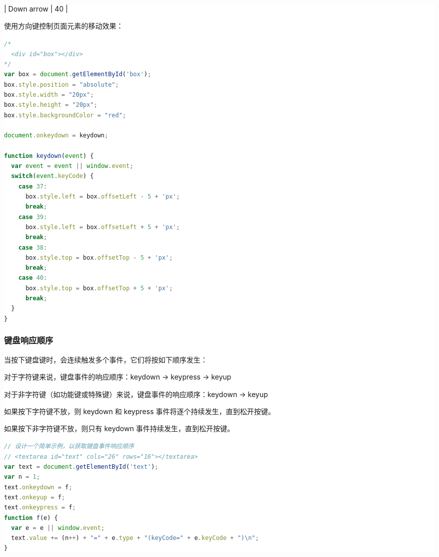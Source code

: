 | Down arrow        | 40    |

使用方向键控制页面元素的移动效果：

```js
/*
  <div id="box"></div>
*/
var box = document.getElementById('box');
box.style.position = "absolute";
box.style.width = "20px";
box.style.height = "20px";
box.style.backgroundColor = "red";

document.onkeydown = keydown;

function keydown(event) {
  var event = event || window.event;
  switch(event.keyCode) {
    case 37:
      box.style.left = box.offsetLeft - 5 + 'px';
      break;
    case 39:
      box.style.left = box.offsetLeft + 5 + 'px';
      break;
    case 38:
      box.style.top = box.offsetTop - 5 + 'px';
      break;
    case 40:
      box.style.top = box.offsetTop + 5 + 'px';
      break;
  }
}
```

### 键盘响应顺序

当按下键盘键时，会连续触发多个事件，它们将按如下顺序发生：

对于字符键来说，键盘事件的响应顺序：keydown -> keypress -> keyup

对于非字符键（如功能键或特殊键）来说，键盘事件的响应顺序：keydown -> keyup

如果按下字符键不放，则 keydown 和 keypress 事件将逐个持续发生，直到松开按键。

如果按下非字符键不放，则只有 keydown 事件持续发生，直到松开按键。

```js
// 设计一个简单示例，以获取键盘事件响应顺序
// <textarea id="text" cols="26" rows="16"></textarea>
var text = document.getElementById('text');
var n = 1;
text.onkeydown = f;
text.onkeyup = f;
text.onkeypress = f;
function f(e) {
  var e = e || window.event;
  text.value += (n++) + "=" + e.type + "(keyCode=" + e.keyCode + ")\n";
}
```
